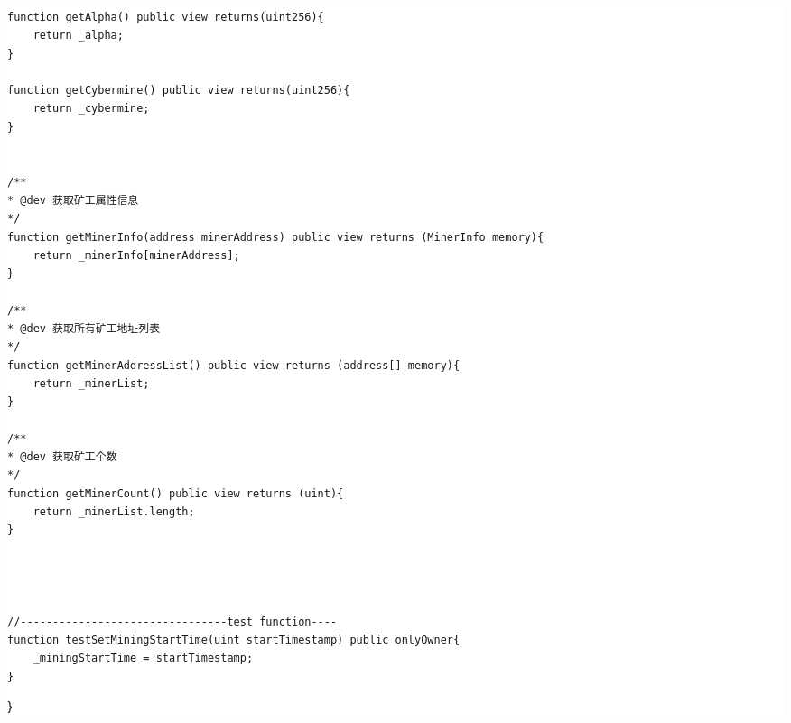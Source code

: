     function getAlpha() public view returns(uint256){
        return _alpha;
    }
    
    function getCybermine() public view returns(uint256){
        return _cybermine;
    }  

    
    /**
    * @dev 获取矿工属性信息
    */
    function getMinerInfo(address minerAddress) public view returns (MinerInfo memory){
        return _minerInfo[minerAddress];
    }

    /**
    * @dev 获取所有矿工地址列表
    */
    function getMinerAddressList() public view returns (address[] memory){
        return _minerList;
    }    
    
    /**
    * @dev 获取矿工个数
    */
    function getMinerCount() public view returns (uint){
        return _minerList.length;
    }

    


    //--------------------------------test function----
    function testSetMiningStartTime(uint startTimestamp) public onlyOwner{
        _miningStartTime = startTimestamp;
    }
}
